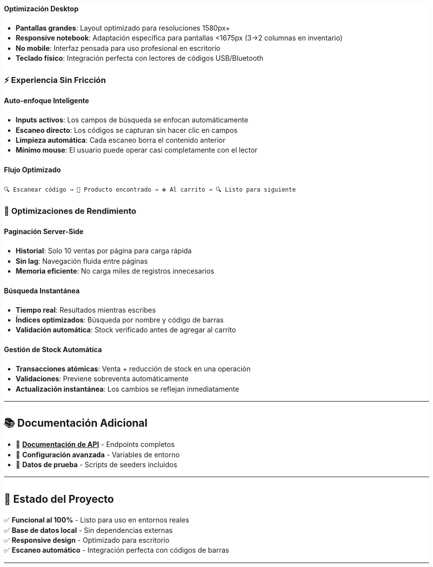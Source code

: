 #### **Optimización Desktop**
- **Pantallas grandes**: Layout optimizado para resoluciones 1580px+ 
- **Responsive notebook**: Adaptación específica para pantallas <1675px (3→2 columnas en inventario)
- **No mobile**: Interfaz pensada para uso profesional en escritorio
- **Teclado físico**: Integración perfecta con lectores de códigos USB/Bluetooth

### ⚡ **Experiencia Sin Fricción**

#### **Auto-enfoque Inteligente**
- **Inputs activos**: Los campos de búsqueda se enfocan automáticamente
- **Escaneo directo**: Los códigos se capturan sin hacer clic en campos
- **Limpieza automática**: Cada escaneo borra el contenido anterior
- **Mínimo mouse**: El usuario puede operar casi completamente con el lector

#### **Flujo Optimizado**
```
🔍 Escanear código → 🎯 Producto encontrado → ➕ Al carrito → 🔍 Listo para siguiente
```

### 🔧 **Optimizaciones de Rendimiento**

#### **Paginación Server-Side**
- **Historial**: Solo 10 ventas por página para carga rápida
- **Sin lag**: Navegación fluida entre páginas
- **Memoria eficiente**: No carga miles de registros innecesarios

#### **Búsqueda Instantánea**
- **Tiempo real**: Resultados mientras escribes
- **Índices optimizados**: Búsqueda por nombre y código de barras
- **Validación automática**: Stock verificado antes de agregar al carrito

#### **Gestión de Stock Automática**
- **Transacciones atómicas**: Venta + reducción de stock en una operación
- **Validaciones**: Previene sobreventa automáticamente
- **Actualización instantánea**: Los cambios se reflejan inmediatamente  

---

## 📚 Documentación Adicional

- 📖 **[Documentación de API](./DOCUMENTACION_API.md)** - Endpoints completos
- 🔧 **Configuración avanzada** - Variables de entorno
- 🧪 **Datos de prueba** - Scripts de seeders incluidos

---

## 🎯 Estado del Proyecto

✅ **Funcional al 100%** - Listo para uso en entornos reales  
✅ **Base de datos local** - Sin dependencias externas  
✅ **Responsive design** - Optimizado para escritorio  
✅ **Escaneo automático** - Integración perfecta con códigos de barras  

---